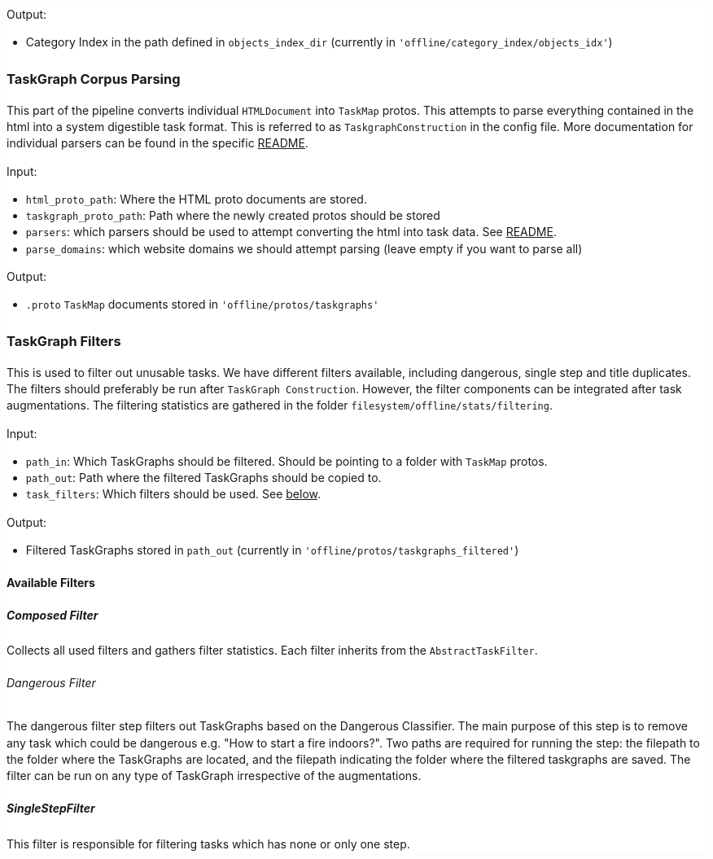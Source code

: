 Output: 
- Category Index in the path defined in `objects_index_dir` (currently in `'offline/category_index/objects_idx'`)

### TaskGraph Corpus Parsing
This part of the pipeline converts individual `HTMLDocument` into `TaskMap` protos.
This attempts to parse everything contained in the html into a system digestible task format.
This is referred to as `TaskgraphConstruction` in the config file.
More documentation for individual parsers can be found in the specific [README](./document_parsers/README.md).

Input:
- `html_proto_path`: Where the HTML proto documents are stored.
- `taskgraph_proto_path`: Path where the newly created protos should be stored
- `parsers`: which parsers should be used to attempt converting the html into task data. See [README](./document_parsers/README.md).
- `parse_domains`: which website domains we should attempt parsing (leave empty if you want to parse all)

Output:
- `.proto` `TaskMap` documents stored in `'offline/protos/taskgraphs'`

### TaskGraph Filters

This is used to filter out unusable tasks.
We have different filters available, including dangerous, single step and title duplicates.
The filters should preferably be run after `TaskGraph Construction`.
However, the filter components can be integrated after task augmentations.
The filtering statistics are gathered in the folder `filesystem/offline/stats/filtering`.

Input:
- `path_in`: Which TaskGraphs should be filtered. Should be pointing to a folder with `TaskMap` protos.
- `path_out`: Path where the filtered TaskGraphs should be copied to.
- `task_filters`: Which filters should be used. See [below](#available-filters).

Output:
- Filtered TaskGraphs stored in `path_out` (currently in `'offline/protos/taskgraphs_filtered'`)

#### Available Filters
##### Composed Filter 
Collects all used filters and gathers filter statistics. Each filter inherits from the `AbstractTaskFilter`.

###### Dangerous Filter
The dangerous filter step filters out TaskGraphs based on the Dangerous Classifier. The main purpose of this step is to remove any task which could be dangerous e.g. "How to start a fire indoors?". Two paths are required for running the step: the filepath to the folder where the TaskGraphs are located, and the filepath indicating the folder where the filtered taskgraphs are saved. The filter can be run on any type of TaskGraph irrespective of the augmentations.

##### SingleStepFilter
This filter is responsible for filtering tasks which has none or only one step.
